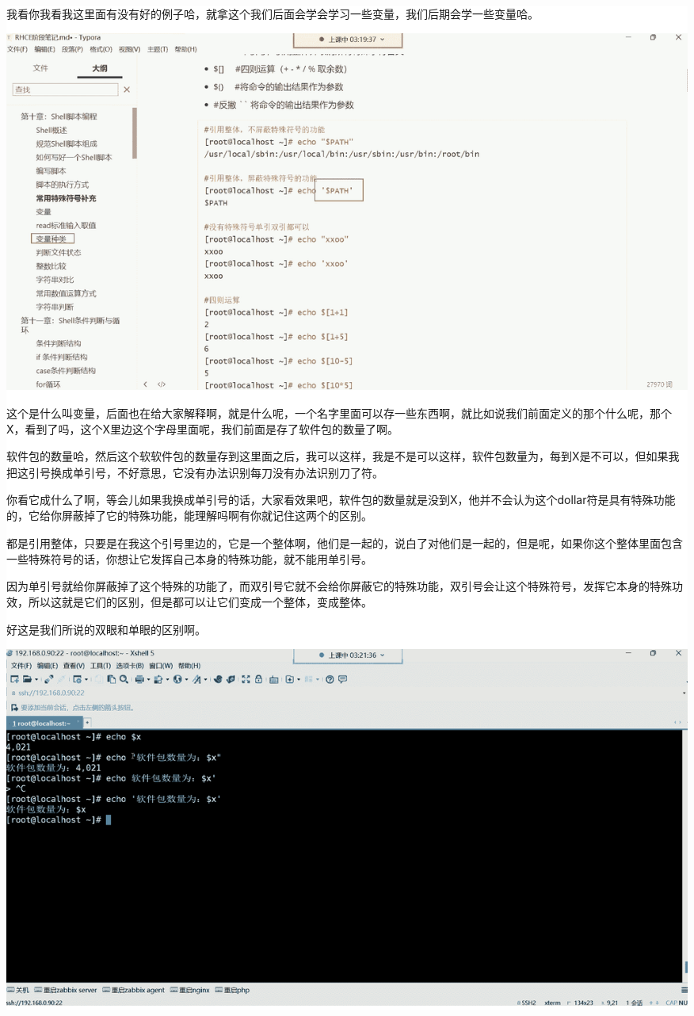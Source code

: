 我看你我看我这里面有没有好的例子哈，就拿这个我们后面会学会学习一些变量，我们后期会学一些变量哈。

![](img/79913512a057e93363f64aaf0abeddfd_19.png)

这个是什么叫变量，后面也在给大家解释啊，就是什么呢，一个名字里面可以存一些东西啊，就比如说我们前面定义的那个什么呢，那个X，看到了吗，这个X里边这个字母里面呢，我们前面是存了软件包的数量了啊。

软件包的数量哈，然后这个软软件包的数量存到这里面之后，我可以这样，我是不是可以这样，软件包数量为，每到X是不可以，但如果我把这引号换成单引号，不好意思，它没有办法识别每刀没有办法识别刀了符。

你看它成什么了啊，等会儿如果我换成单引号的话，大家看效果吧，软件包的数量就是没到X，他并不会认为这个dollar符是具有特殊功能的，它给你屏蔽掉了它的特殊功能，能理解吗啊有你就记住这两个的区别。

都是引用整体，只要是在我这个引号里边的，它是一个整体啊，他们是一起的，说白了对他们是一起的，但是呢，如果你这个整体里面包含一些特殊符号的话，你想让它发挥自己本身的特殊功能，就不能用单引号。

因为单引号就给你屏蔽掉了这个特殊的功能了，而双引号它就不会给你屏蔽它的特殊功能，双引号会让这个特殊符号，发挥它本身的特殊功效，所以这就是它们的区别，但是都可以让它们变成一个整体，变成整体。

好这是我们所说的双眼和单眼的区别啊。

![](img/79913512a057e93363f64aaf0abeddfd_21.png)
